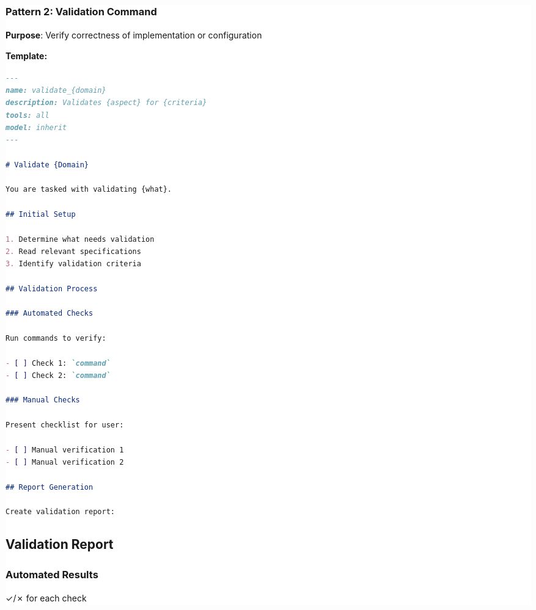 ```markdown
```

### Pattern 2: Validation Command

**Purpose**: Verify correctness of implementation or configuration

**Template:**

```markdown
---
name: validate_{domain}
description: Validates {aspect} for {criteria}
tools: all
model: inherit
---

# Validate {Domain}

You are tasked with validating {what}.

## Initial Setup

1. Determine what needs validation
2. Read relevant specifications
3. Identify validation criteria

## Validation Process

### Automated Checks

Run commands to verify:

- [ ] Check 1: `command`
- [ ] Check 2: `command`

### Manual Checks

Present checklist for user:

- [ ] Manual verification 1
- [ ] Manual verification 2

## Report Generation

Create validation report:
```

## Validation Report

### Automated Results

✓/✗ for each check

